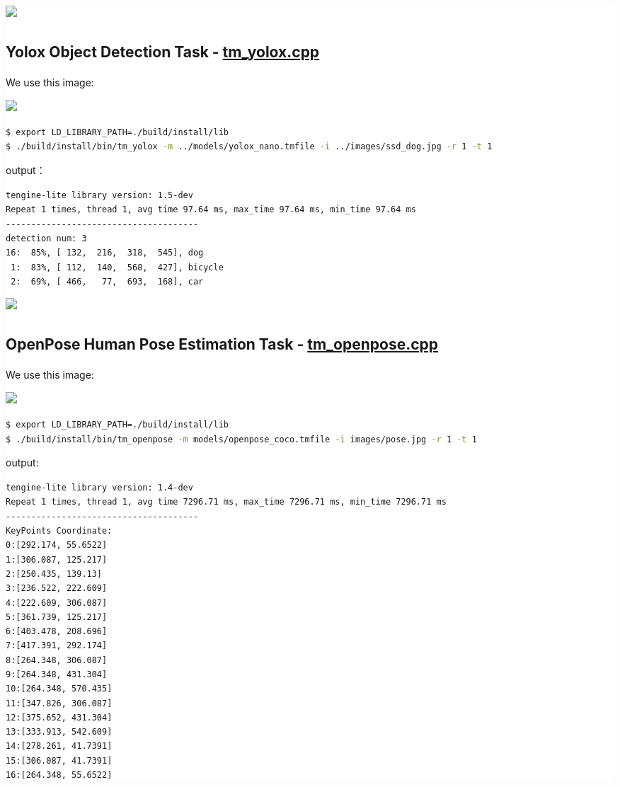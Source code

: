 ![](https://z3.ax1x.com/2021/07/08/RqxsmR.jpg)

## Yolox Object Detection Task - [tm_yolox.cpp](tm_yolox.cpp)

We use this image:

![](https://z3.ax1x.com/2021/06/30/RBVdq1.jpg)

```bash
$ export LD_LIBRARY_PATH=./build/install/lib
$ ./build/install/bin/tm_yolox -m ../models/yolox_nano.tmfile -i ../images/ssd_dog.jpg -r 1 -t 1
```
output：

```bash
tengine-lite library version: 1.5-dev
Repeat 1 times, thread 1, avg time 97.64 ms, max_time 97.64 ms, min_time 97.64 ms
--------------------------------------
detection num: 3
16:  85%, [ 132,  216,  318,  545], dog
 1:  83%, [ 112,  140,  568,  427], bicycle
 2:  69%, [ 466,   77,  693,  168], car

```

![](https://z3.ax1x.com/2021/11/19/IHwcJ1.jpg)



## OpenPose Human Pose Estimation Task - [tm_openpose.cpp](tm_openpose.cpp)

We use this image:

![](https://s1.ax1x.com/2020/09/01/dvJm8A.jpg)

```bash
$ export LD_LIBRARY_PATH=./build/install/lib
$ ./build/install/bin/tm_openpose -m models/openpose_coco.tmfile -i images/pose.jpg -r 1 -t 1
```

output:


```bash
tengine-lite library version: 1.4-dev
Repeat 1 times, thread 1, avg time 7296.71 ms, max_time 7296.71 ms, min_time 7296.71 ms
--------------------------------------
KeyPoints Coordinate:
0:[292.174, 55.6522]
1:[306.087, 125.217]
2:[250.435, 139.13]
3:[236.522, 222.609]
4:[222.609, 306.087]
5:[361.739, 125.217]
6:[403.478, 208.696]
7:[417.391, 292.174]
8:[264.348, 306.087]
9:[264.348, 431.304]
10:[264.348, 570.435]
11:[347.826, 306.087]
12:[375.652, 431.304]
13:[333.913, 542.609]
14:[278.261, 41.7391]
15:[306.087, 41.7391]
16:[264.348, 55.6522]
```